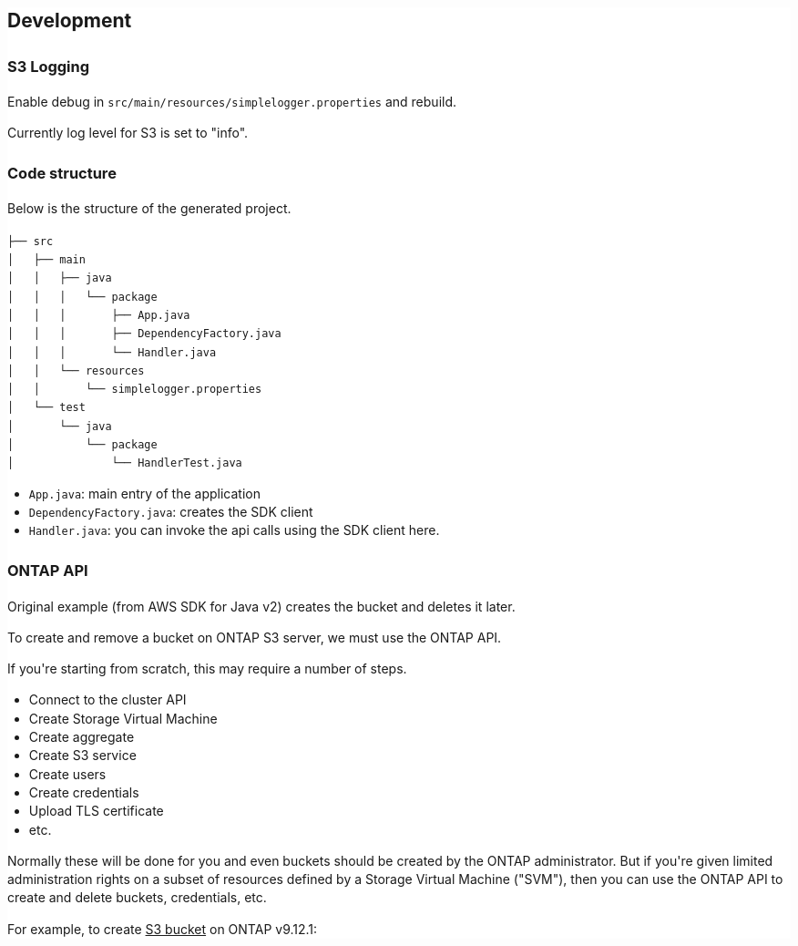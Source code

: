 ## Development

### S3 Logging

Enable debug in `src/main/resources/simplelogger.properties` and rebuild.

Currently log level for S3 is set to "info".

### Code structure

Below is the structure of the generated project.

```
├── src
│   ├── main
│   │   ├── java
│   │   │   └── package
│   │   │       ├── App.java
│   │   │       ├── DependencyFactory.java
│   │   │       └── Handler.java
│   │   └── resources
│   │       └── simplelogger.properties
│   └── test
│       └── java
│           └── package
│               └── HandlerTest.java
```

- `App.java`: main entry of the application
- `DependencyFactory.java`: creates the SDK client
- `Handler.java`: you can invoke the api calls using the SDK client here.

### ONTAP API

Original example (from AWS SDK for Java v2) creates the bucket and deletes it later.

To create and remove a bucket on ONTAP S3 server, we must use the ONTAP API. 

If you're starting from scratch, this may require a number of steps.

- Connect to the cluster API
- Create Storage Virtual Machine
- Create aggregate
- Create S3 service 
- Create users
- Create credentials
- Upload TLS certificate
- etc.

Normally these will be done for you and even buckets should be created by the ONTAP administrator. But if you're given limited administration rights on a subset of resources defined by a Storage Virtual Machine ("SVM"), then you can use the ONTAP API to create and delete buckets, credentials, etc.

For example, to create [S3 bucket](https://library.netapp.com/ecmdocs/ECMLP2884821/html/#/object-store/s3_bucket_create) on ONTAP v9.12.1:
